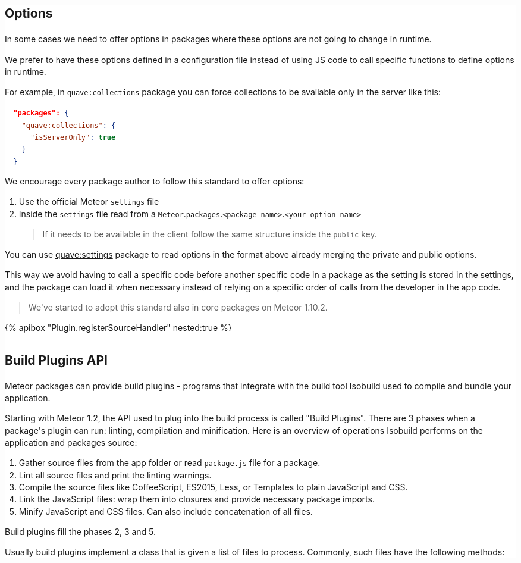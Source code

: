 <h2 id="options">Options</h2>

In some cases we need to offer options in packages where these options are not going to change in runtime.

We prefer to have these options defined in a configuration file instead of using JS code to call specific functions to define options in runtime.

For example, in `quave:collections` package you can force collections to be available only in the server like this:

```json
  "packages": {
    "quave:collections": {
      "isServerOnly": true
    }
  }
```

We encourage every package author to follow this standard to offer options:

1. Use the official Meteor `settings` file
2. Inside the `settings` file read from a `Meteor`.`packages`.`<package name>`.`<your option name>`
   > If it needs to be available in the client follow the same structure inside the `public` key.

You can use [quave:settings](https://github.com/quavedev/settings) package to read options in the format above already merging the private and public options.

This way we avoid having to call a specific code before another specific code in a package as the setting is stored in the settings, and the package can load it when necessary instead of relying on a specific order of calls from the developer in the app code.

> We've started to adopt this standard also in core packages on Meteor 1.10.2.

{% apibox "Plugin.registerSourceHandler" nested:true %}

<h2 id="build-plugin-api">Build Plugins API</h2>

Meteor packages can provide build plugins - programs that integrate with the
build tool Isobuild used to compile and bundle your application.

Starting with Meteor 1.2, the API used to plug into the build process is called
"Build Plugins". There are 3 phases when a package's plugin can run: linting,
compilation and minification. Here is an overview of operations Isobuild
performs on the application and packages source:

1. Gather source files from the app folder or read `package.js` file for a
  package.
2. Lint all source files and print the linting warnings.
3. Compile the source files like CoffeeScript, ES2015, Less, or Templates to plain
  JavaScript and CSS.
4. Link the JavaScript files: wrap them into closures and provide necessary
  package imports.
5. Minify JavaScript and CSS files. Can also include concatenation of all files.

Build plugins fill the phases 2, 3 and 5.

Usually build plugins implement a class that is given a list of files to
process. Commonly, such files have the following methods:
